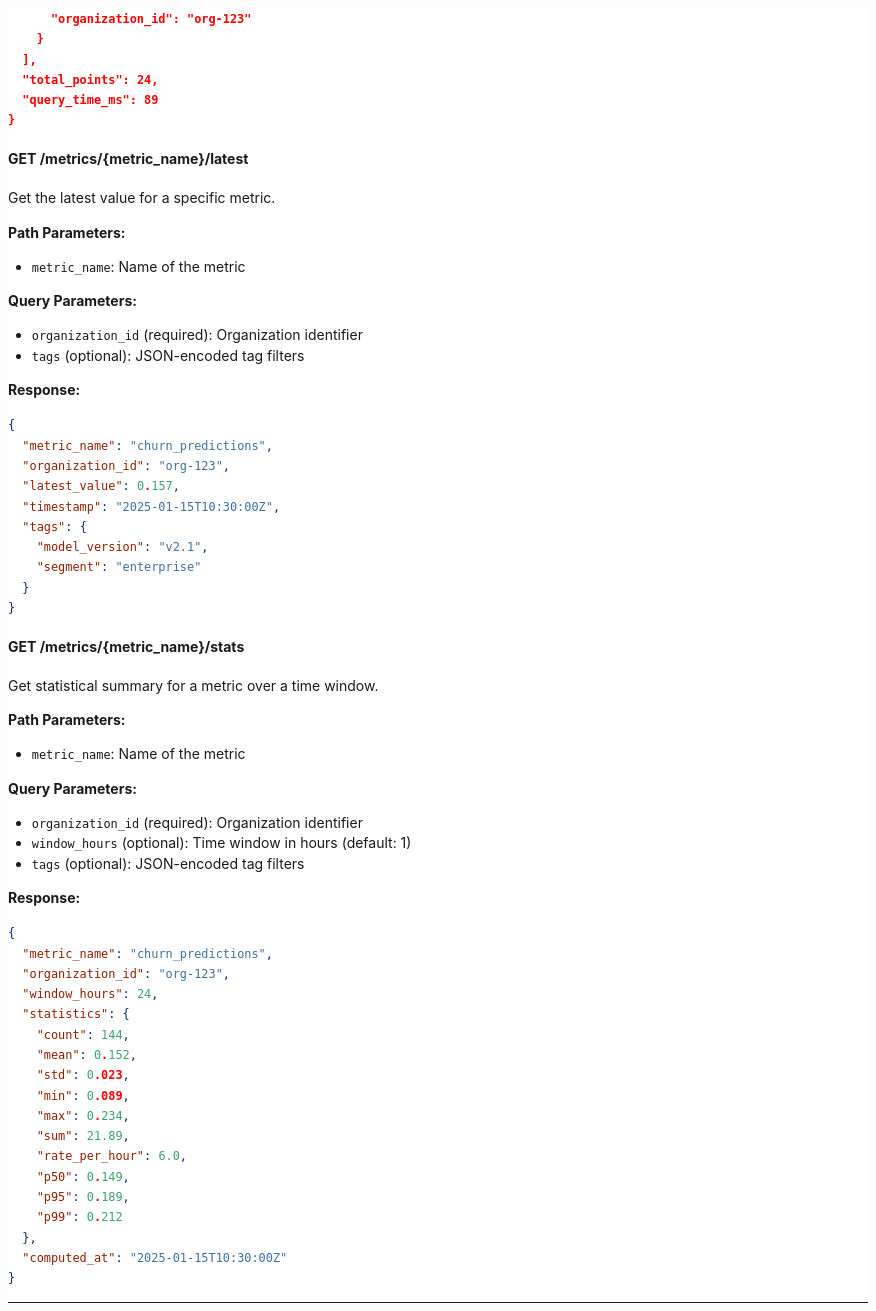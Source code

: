 ```json
      "organization_id": "org-123"
    }
  ],
  "total_points": 24,
  "query_time_ms": 89
}
```

#### GET /metrics/{metric_name}/latest

Get the latest value for a specific metric.

**Path Parameters:**
- `metric_name`: Name of the metric

**Query Parameters:**
- `organization_id` (required): Organization identifier
- `tags` (optional): JSON-encoded tag filters

**Response:**
```json
{
  "metric_name": "churn_predictions",
  "organization_id": "org-123",
  "latest_value": 0.157,
  "timestamp": "2025-01-15T10:30:00Z",
  "tags": {
    "model_version": "v2.1",
    "segment": "enterprise"
  }
}
```

#### GET /metrics/{metric_name}/stats

Get statistical summary for a metric over a time window.

**Path Parameters:**
- `metric_name`: Name of the metric

**Query Parameters:**
- `organization_id` (required): Organization identifier
- `window_hours` (optional): Time window in hours (default: 1)
- `tags` (optional): JSON-encoded tag filters

**Response:**
```json
{
  "metric_name": "churn_predictions",
  "organization_id": "org-123", 
  "window_hours": 24,
  "statistics": {
    "count": 144,
    "mean": 0.152,
    "std": 0.023,
    "min": 0.089,
    "max": 0.234,
    "sum": 21.89,
    "rate_per_hour": 6.0,
    "p50": 0.149,
    "p95": 0.189,
    "p99": 0.212
  },
  "computed_at": "2025-01-15T10:30:00Z"
}
```

---